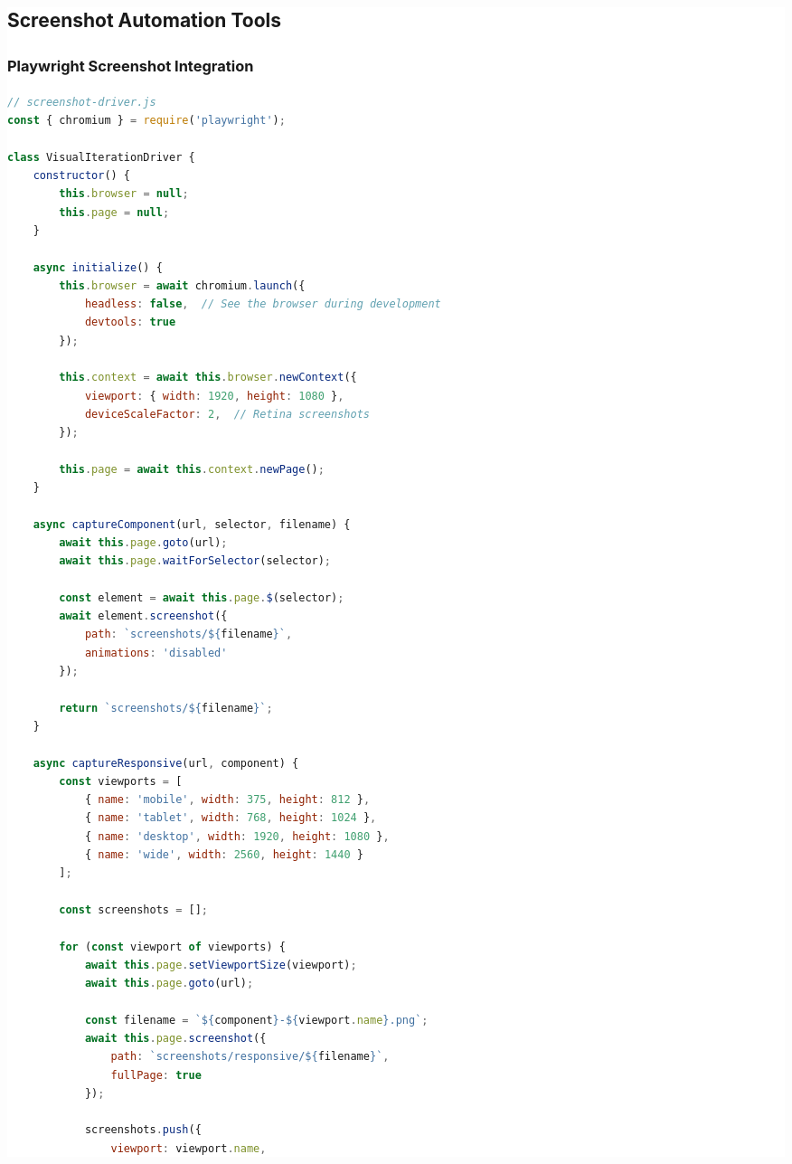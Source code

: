   ## Screenshot Automation Tools

  ### Playwright Screenshot Integration
  ```javascript
  // screenshot-driver.js
  const { chromium } = require('playwright');
  
  class VisualIterationDriver {
      constructor() {
          this.browser = null;
          this.page = null;
      }
      
      async initialize() {
          this.browser = await chromium.launch({
              headless: false,  // See the browser during development
              devtools: true
          });
          
          this.context = await this.browser.newContext({
              viewport: { width: 1920, height: 1080 },
              deviceScaleFactor: 2,  // Retina screenshots
          });
          
          this.page = await this.context.newPage();
      }
      
      async captureComponent(url, selector, filename) {
          await this.page.goto(url);
          await this.page.waitForSelector(selector);
          
          const element = await this.page.$(selector);
          await element.screenshot({
              path: `screenshots/${filename}`,
              animations: 'disabled'
          });
          
          return `screenshots/${filename}`;
      }
      
      async captureResponsive(url, component) {
          const viewports = [
              { name: 'mobile', width: 375, height: 812 },
              { name: 'tablet', width: 768, height: 1024 },
              { name: 'desktop', width: 1920, height: 1080 },
              { name: 'wide', width: 2560, height: 1440 }
          ];
          
          const screenshots = [];
          
          for (const viewport of viewports) {
              await this.page.setViewportSize(viewport);
              await this.page.goto(url);
              
              const filename = `${component}-${viewport.name}.png`;
              await this.page.screenshot({
                  path: `screenshots/responsive/${filename}`,
                  fullPage: true
              });
              
              screenshots.push({
                  viewport: viewport.name,
  ```